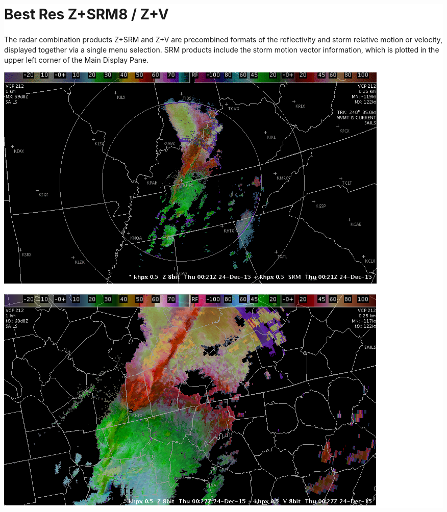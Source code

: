 

# Best Res Z+SRM8 / Z+V

The radar combination products Z+SRM and Z+V are precombined formats of the reflectivity and storm relative motion or velocity, displayed together via a single menu selection. SRM products include the storm motion vector information, which is plotted in the upper left corner of the Main Display Pane.

![image](../images/f3KMFFQ1Xv.gif)

![image](../images/dr2pzX3.png)
